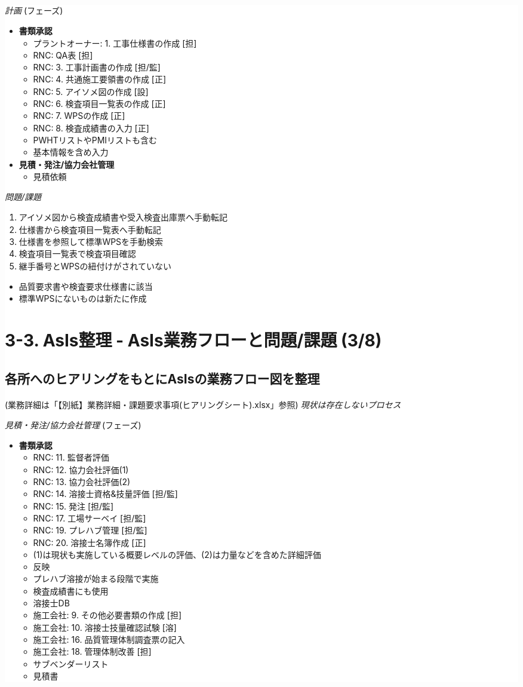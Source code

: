 _計画_ (フェーズ)

- **書類承認**
    - プラントオーナー: 1. 工事仕様書の作成 [担]
    - RNC: QA表 [担]
    - RNC: 3. 工事計画書の作成 [担/監]
    - RNC: 4. 共通施工要領書の作成 [正]
    - RNC: 5. アイソメ図の作成 [設]
    - RNC: 6. 検査項目一覧表の作成 [正]
    - RNC: 7. WPSの作成 [正]
    - RNC: 8. 検査成績書の入力 [正]
    - PWHTリストやPMIリストも含む
    - 基本情報を含め入力
- **見積・発注/協力会社管理**
    - 見積依頼

_問題/課題_

1. アイソメ図から検査成績書や受入検査出庫票へ手動転記
2. 仕様書から検査項目一覧表へ手動転記
3. 仕様書を参照して標準WPSを手動検索
4. 検査項目一覧表で検査項目確認
5. 継手番号とWPSの紐付けがされていない

- 品質要求書や検査要求仕様書に該当
- 標準WPSにないものは新たに作成

# 3-3. AsIs整理 - AsIs業務フローと問題/課題 (3/8)

## 各所へのヒアリングをもとにAsIsの業務フロー図を整理

(業務詳細は「【別紙】業務詳細・課題要求事項(ヒアリングシート).xlsx」参照) _現状は存在しないプロセス_

_見積・発注/協力会社管理_ (フェーズ)

- **書類承認**
    - RNC: 11. 監督者評価
    - RNC: 12. 協力会社評価(1)
    - RNC: 13. 協力会社評価(2)
    - RNC: 14. 溶接士資格&技量評価 [担/監]
    - RNC: 15. 発注 [担/監]
    - RNC: 17. 工場サーベイ [担/監]
    - RNC: 19. プレハブ管理 [担/監]
    - RNC: 20. 溶接士名簿作成 [正]
    - (1)は現状も実施している概要レベルの評価、(2)は力量などを含めた詳細評価
    - 反映
    - プレハブ溶接が始まる段階で実施
    - 検査成績書にも使用
    - 溶接士DB
    - 施工会社: 9. その他必要書類の作成 [担]
    - 施工会社: 10. 溶接士技量確認試験 [溶]
    - 施工会社: 16. 品質管理体制調査票の記入
    - 施工会社: 18. 管理体制改善 [担]
    - サブベンダーリスト
    - 見積書
